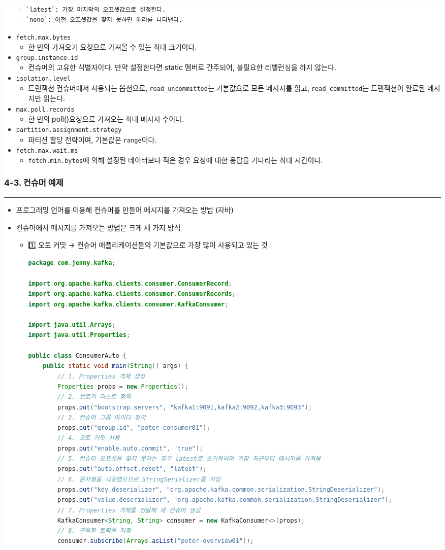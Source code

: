         - `latest`: 가장 마지막의 오프셋값으로 설정한다.
        - `none`: 이전 오프셋값을 찾지 못하면 에러를 나타낸다.
- `fetch.max.bytes`
    - 한 번의 가져오기 요청으로 가져올 수 있는 최대 크기이다.
- `group.instance.id`
    - 컨슈머의 고유한 식별자이다. 만약 설정한다면 static 멤버로 간주되어, 불필요한 리밸런싱을 하지 않는다.
- `isolation.level`
    - 트랜잭션 컨슈머에서 사용되는 옵션으로, `read_uncommitted`는 기본값으로 모든 메시지를 읽고, `read_committed`는 트랜잭션이 완료된 메시지만 읽는다.
- `max.poll.records`
    - 한 번의 poll()요청으로 가져오는 최대 메시지 수이다.
- `partition.assignment.strategy`
    - 파티션 할당 전략이며, 기본값은 `range`이다.
- `fetch.max.wait.ms`
    - `fetch.min.bytes`에 의해 설정된 데이터보다 적은 경우 요청에 대한 응답을 기다리는 최대 시간이다.

### 4-3. 컨슈머 예제

---

- 프로그래밍 언어를 이용해 컨슈머를 만들어 메시지를 가져오는 방법 (자바)

- 컨슈머에서 메시지를 가져오는 방법은 크게 세 가지 방식
    - 1️⃣ 오토 커밋 → 컨슈머 애플리케이션들의 기본값으로 가장 많이 사용되고 있는 것
        
        ```java
        package com.jenny.kafka;
        
        import org.apache.kafka.clients.consumer.ConsumerRecord;
        import org.apache.kafka.clients.consumer.ConsumerRecords;
        import org.apache.kafka.clients.consumer.KafkaConsumer;
        
        import java.util.Arrays;
        import java.util.Properties;
        
        public class ConsumerAuto {
            public static void main(String[] args) {
                // 1. Properties 객체 생성
                Properties props = new Properties();
                // 2. 브로커 리스트 정의
                props.put("bootstrap.servers", "kafka1:9091,kafka2:9092,kafka3:9093");
                // 3. 컨슈머 그룹 아이디 정의
                props.put("group.id", "peter-consumer01");
                // 4. 오토 커밋 사용
                props.put("enable.auto.commit", "true");
                // 5. 컨슈머 오프셋을 찾지 못하는 경우 latest로 초기화하며 가장 최근부터 메시지를 가져옴
                props.put("auto.offset.reset", "latest");
                // 6. 문자열을 사용했으므로 StringSerializer를 지정
                props.put("key.deserializer", "org.apache.kafka.common.serialization.StringDeserializer");
                props.put("value.deserializer", "org.apache.kafka.common.serialization.StringDeserializer");
                // 7. Properties 객체를 전달해 새 컨슈머 생성
                KafkaConsumer<String, String> consumer = new KafkaConsumer<>(props);
                // 8. 구독할 토픽을 지정
                consumer.subscribe(Arrays.asList("peter-overview01"));
        